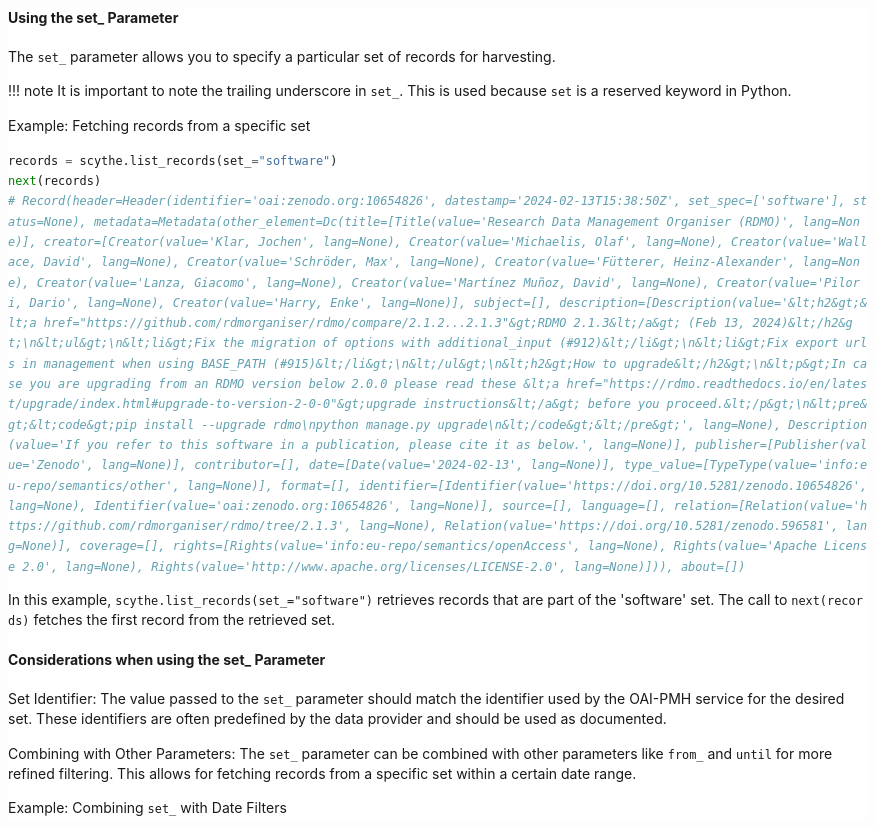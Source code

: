 #### Using the set\_ Parameter

The `set_` parameter allows you to specify a particular set of records for harvesting.

!!! note
    It is important to note the trailing underscore in `set_`. This is used because `set` is a reserved keyword in Python.

Example: Fetching records from a specific set

```python
records = scythe.list_records(set_="software")
next(records)
# Record(header=Header(identifier='oai:zenodo.org:10654826', datestamp='2024-02-13T15:38:50Z', set_spec=['software'], status=None), metadata=Metadata(other_element=Dc(title=[Title(value='Research Data Management Organiser (RDMO)', lang=None)], creator=[Creator(value='Klar, Jochen', lang=None), Creator(value='Michaelis, Olaf', lang=None), Creator(value='Wallace, David', lang=None), Creator(value='Schröder, Max', lang=None), Creator(value='Fütterer, Heinz-Alexander', lang=None), Creator(value='Lanza, Giacomo', lang=None), Creator(value='Martínez Muñoz, David', lang=None), Creator(value='Pilori, Dario', lang=None), Creator(value='Harry, Enke', lang=None)], subject=[], description=[Description(value='&lt;h2&gt;&lt;a href="https://github.com/rdmorganiser/rdmo/compare/2.1.2...2.1.3"&gt;RDMO 2.1.3&lt;/a&gt; (Feb 13, 2024)&lt;/h2&gt;\n&lt;ul&gt;\n&lt;li&gt;Fix the migration of options with additional_input (#912)&lt;/li&gt;\n&lt;li&gt;Fix export urls in management when using BASE_PATH (#915)&lt;/li&gt;\n&lt;/ul&gt;\n&lt;h2&gt;How to upgrade&lt;/h2&gt;\n&lt;p&gt;In case you are upgrading from an RDMO version below 2.0.0 please read these &lt;a href="https://rdmo.readthedocs.io/en/latest/upgrade/index.html#upgrade-to-version-2-0-0"&gt;upgrade instructions&lt;/a&gt; before you proceed.&lt;/p&gt;\n&lt;pre&gt;&lt;code&gt;pip install --upgrade rdmo\npython manage.py upgrade\n&lt;/code&gt;&lt;/pre&gt;', lang=None), Description(value='If you refer to this software in a publication, please cite it as below.', lang=None)], publisher=[Publisher(value='Zenodo', lang=None)], contributor=[], date=[Date(value='2024-02-13', lang=None)], type_value=[TypeType(value='info:eu-repo/semantics/other', lang=None)], format=[], identifier=[Identifier(value='https://doi.org/10.5281/zenodo.10654826', lang=None), Identifier(value='oai:zenodo.org:10654826', lang=None)], source=[], language=[], relation=[Relation(value='https://github.com/rdmorganiser/rdmo/tree/2.1.3', lang=None), Relation(value='https://doi.org/10.5281/zenodo.596581', lang=None)], coverage=[], rights=[Rights(value='info:eu-repo/semantics/openAccess', lang=None), Rights(value='Apache License 2.0', lang=None), Rights(value='http://www.apache.org/licenses/LICENSE-2.0', lang=None)])), about=[])
```

In this example, `scythe.list_records(set_="software")` retrieves records that are part of the 'software' set. The call
to `next(records)` fetches the first record from the retrieved set.

#### Considerations when using the set\_ Parameter

Set Identifier: The value passed to the `set_` parameter should match the identifier used by the OAI-PMH service for the
desired set. These identifiers are often predefined by the data provider and should be used as documented.

Combining with Other Parameters: The `set_` parameter can be combined with other parameters like `from_` and `until` for
more refined filtering. This allows for fetching records from a specific set within a certain date range.

Example: Combining `set_` with Date Filters
